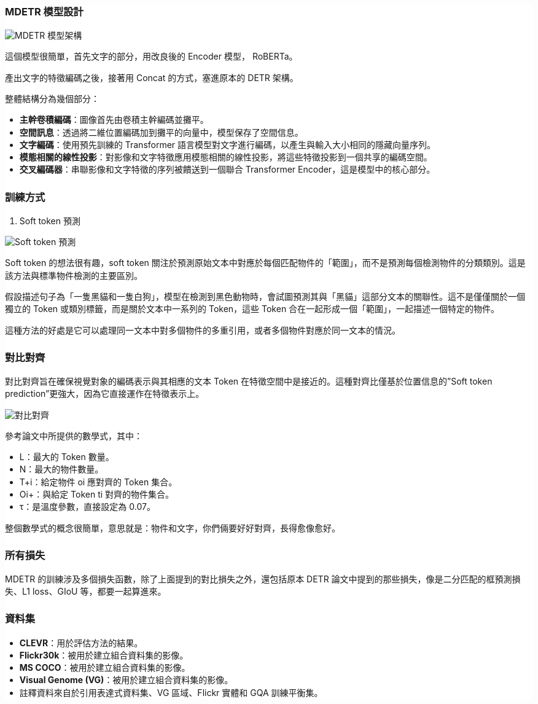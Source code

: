 ### MDETR 模型設計

![MDETR 模型架構](./img/mdetr_1.jpg)

這個模型很簡單，首先文字的部分，用改良後的 Encoder 模型， RoBERTa。

產出文字的特徵編碼之後，接著用 Concat 的方式，塞進原本的 DETR 架構。

整體結構分為幾個部分：

- **主幹卷積編碼**：圖像首先由卷積主幹編碼並攤平。
- **空間訊息**：透過將二維位置編碼加到攤平的向量中，模型保存了空間信息。
- **文字編碼**：使用預先訓練的 Transformer 語言模型對文字進行編碼，以產生與輸入大小相同的隱藏向量序列。
- **模態相關的線性投影**：對影像和文字特徵應用模態相關的線性投影，將這些特徵投影到一個共享的編碼空間。
- **交叉編碼器**：串聯影像和文字特徵的序列被饋送到一個聯合 Transformer Encoder，這是模型中的核心部分。

### 訓練方式

1. Soft token 預測

![Soft token 預測](./img/mdetr_2.jpg)

Soft token 的想法很有趣，soft token 關注於預測原始文本中對應於每個匹配物件的「範圍」，而不是預測每個檢測物件的分類類別。這是該方法與標準物件檢測的主要區別。

假設描述句子為「一隻黑貓和一隻白狗」，模型在檢測到黑色動物時，會試圖預測其與「黑貓」這部分文本的關聯性。這不是僅僅關於一個獨立的 Token 或類別標籤，而是關於文本中一系列的 Token，這些 Token 合在一起形成一個「範圍」，一起描述一個特定的物件。

這種方法的好處是它可以處理同一文本中對多個物件的多重引用，或者多個物件對應於同一文本的情況。

### 對比對齊

對比對齊旨在確保視覺對象的編碼表示與其相應的文本 Token 在特徵空間中是接近的。這種對齊比僅基於位置信息的”Soft token prediction”更強大，因為它直接運作在特徵表示上。

![對比對齊](./img/mdetr_3.jpg)

參考論文中所提供的數學式，其中：

- L：最大的 Token 數量。
- N：最大的物件數量。
- T+​i：給定物件 oi​ 應對齊的 Token 集合。
- Oi+​：與給定 Token ti​ 對齊的物件集合。
- τ：是溫度參數，直接設定為 0.07。

整個數學式的概念很簡單，意思就是：物件和文字，你們倆要好好對齊，長得愈像愈好。

### 所有損失

MDETR 的訓練涉及多個損失函數，除了上面提到的對比損失之外，還包括原本 DETR 論文中提到的那些損失，像是二分匹配的框預測損失、L1 loss、GIoU 等，都要一起算進來。

### 資料集

- **CLEVR**：用於評估方法的結果。
- **Flickr30k**：被用於建立組合資料集的影像。
- **MS COCO**：被用於建立組合資料集的影像。
- **Visual Genome (VG)**：被用於建立組合資料集的影像。
- 註釋資料來自於引用表達式資料集、VG 區域、Flickr 實體和 GQA 訓練平衡集。
